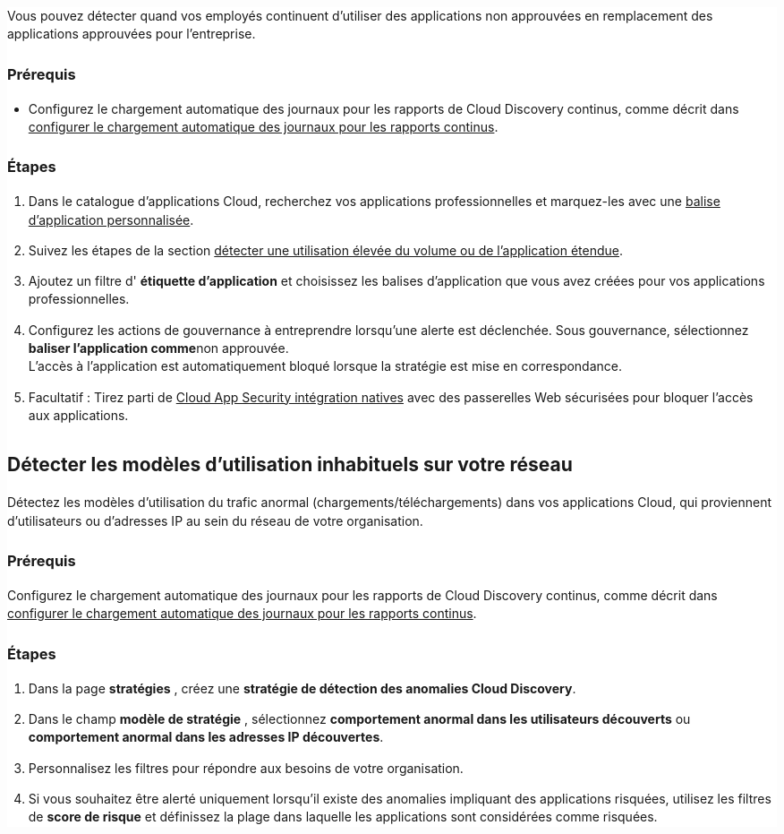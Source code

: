 Vous pouvez détecter quand vos employés continuent d’utiliser des applications non approuvées en remplacement des applications approuvées pour l’entreprise.

### <a name="prerequisites"></a>Prérequis

-   Configurez le chargement automatique des journaux pour les rapports de Cloud Discovery continus, comme décrit dans [configurer le chargement automatique des journaux pour les rapports continus](configure-automatic-log-upload-for-continuous-reports.md).

### <a name="steps"></a>Étapes

1.  Dans le catalogue d’applications Cloud, recherchez vos applications professionnelles et marquez-les avec une [balise d’application personnalisée](discovered-app-queries.md#creating-and-managing-custom-app-tags).

2.  Suivez les étapes de la section [détecter une utilisation élevée du volume ou de l’application étendue](#detect-volume).

3.  Ajoutez un filtre d' **étiquette d’application** et choisissez les balises d’application que vous avez créées pour vos applications professionnelles.

4.  Configurez les actions de gouvernance à entreprendre lorsqu’une alerte est déclenchée. Sous gouvernance, sélectionnez **baliser l’application comme**non approuvée.<br>L’accès à l’application est automatiquement bloqué lorsque la stratégie est mise en correspondance.

5.  Facultatif : Tirez parti de [Cloud App Security intégration natives](set-up-cloud-discovery.md) avec des passerelles Web sécurisées pour bloquer l’accès aux applications.

## <a name="detect-unusual-usage-patterns-on-your-network"></a>Détecter les modèles d’utilisation inhabituels sur votre réseau

Détectez les modèles d’utilisation du trafic anormal (chargements/téléchargements) dans vos applications Cloud, qui proviennent d’utilisateurs ou d’adresses IP au sein du réseau de votre organisation.

### <a name="prerequisites"></a>Prérequis

Configurez le chargement automatique des journaux pour les rapports de Cloud Discovery continus, comme décrit dans [configurer le chargement automatique des journaux pour les rapports continus](configure-automatic-log-upload-for-continuous-reports.md).

### <a name="steps"></a>Étapes

1.  Dans la page **stratégies** , créez une **stratégie de détection des anomalies Cloud Discovery**.

2.  Dans le champ **modèle de stratégie** , sélectionnez **comportement anormal dans les utilisateurs découverts** ou **comportement anormal dans les adresses IP découvertes**.

3.  Personnalisez les filtres pour répondre aux besoins de votre organisation.

4. Si vous souhaitez être alerté uniquement lorsqu’il existe des anomalies impliquant des applications risquées, utilisez les filtres de **score de risque** et définissez la plage dans laquelle les applications sont considérées comme risquées.
